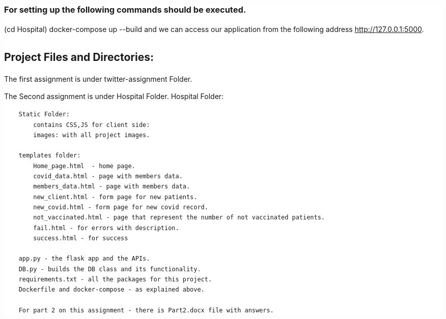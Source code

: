 ### For setting up the following commands should be executed.

(cd Hospital)
docker-compose up --build
and we can access our application from the following address http://127.0.0.1:5000.


## Project Files and Directories:
  The first assignment is under twitter-assignment Folder.

  The Second assignment is under Hospital Folder.
    Hospital Folder:

        Static Folder:
            contains CSS,JS for client side:
            images: with all project images.

        templates folder:
            Home_page.html  - home page.
            covid_data.html - page with members data.
            members_data.html - page with members data.
            new_client.html - form page for new patients.
            new_covid.html - form page for new covid record.
            not_vaccinated.html - page that represent the number of not vaccinated patients.
            fail.html - for errors with description.
            success.html - for success

        app.py - the flask app and the APIs.
        DB.py - builds the DB class and its functionality.
        requirements.txt - all the packages for this project.
        Dockerfile and docker-compose - as explained above.

        For part 2 on this assignment - there is Part2.docx file with answers.


